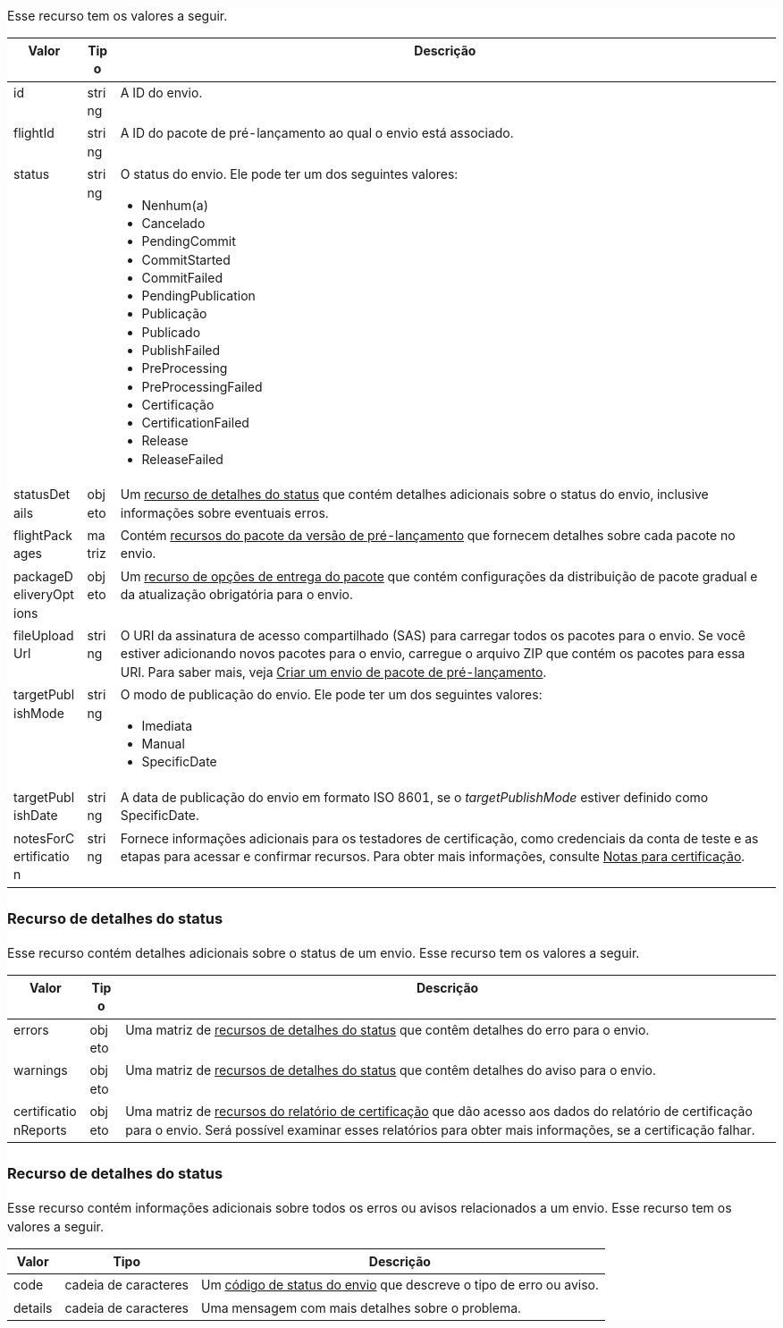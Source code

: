 Esse recurso tem os valores a seguir.

| Valor      | Tipo   | Descrição              |
|------------|--------|------------------------------|
| id            | string  | A ID do envio.  |
| flightId           | string  |  A ID do pacote de pré-lançamento ao qual o envio está associado.  |  
| status           | string  | O status do envio. Ele pode ter um dos seguintes valores: <ul><li>Nenhum(a)</li><li>Cancelado</li><li>PendingCommit</li><li>CommitStarted</li><li>CommitFailed</li><li>PendingPublication</li><li>Publicação</li><li>Publicado</li><li>PublishFailed</li><li>PreProcessing</li><li>PreProcessingFailed</li><li>Certificação</li><li>CertificationFailed</li><li>Release</li><li>ReleaseFailed</li></ul>   |
| statusDetails           | objeto  |  Um [recurso de detalhes do status](#status-details-object) que contém detalhes adicionais sobre o status do envio, inclusive informações sobre eventuais erros.  |
| flightPackages           | matriz  | Contém [recursos do pacote da versão de pré-lançamento](#flight-package-object) que fornecem detalhes sobre cada pacote no envio.   |
| packageDeliveryOptions    | objeto  | Um [recurso de opções de entrega do pacote](#package-delivery-options-object) que contém configurações da distribuição de pacote gradual e da atualização obrigatória para o envio.   |
| fileUploadUrl           | string  | O URI da assinatura de acesso compartilhado (SAS) para carregar todos os pacotes para o envio. Se você estiver adicionando novos pacotes para o envio, carregue o arquivo ZIP que contém os pacotes para essa URI. Para saber mais, veja [Criar um envio de pacote de pré-lançamento](#create-a-package-flight-submission).  |
| targetPublishMode           | string  | O modo de publicação do envio. Ele pode ter um dos seguintes valores: <ul><li>Imediata</li><li>Manual</li><li>SpecificDate</li></ul> |
| targetPublishDate           | string  | A data de publicação do envio em formato ISO 8601, se o *targetPublishMode* estiver definido como SpecificDate.  |
| notesForCertification           | string  |  Fornece informações adicionais para os testadores de certificação, como credenciais da conta de teste e as etapas para acessar e confirmar recursos. Para obter mais informações, consulte [Notas para certificação](https://msdn.microsoft.com/windows/uwp/publish/notes-for-certification). |

<span id="status-details-object" />

### <a name="status-details-resource"></a>Recurso de detalhes do status

Esse recurso contém detalhes adicionais sobre o status de um envio. Esse recurso tem os valores a seguir.

| Valor           | Tipo    | Descrição                   |
|-----------------|---------|------|
|  errors               |    objeto     |   Uma matriz de [recursos de detalhes do status](#status-detail-object) que contêm detalhes do erro para o envio.   |     
|  warnings               |   objeto      | Uma matriz de [recursos de detalhes do status](#status-detail-object) que contêm detalhes do aviso para o envio.     |
|  certificationReports               |     objeto    |   Uma matriz de [recursos do relatório de certificação](#certification-report-object) que dão acesso aos dados do relatório de certificação para o envio. Será possível examinar esses relatórios para obter mais informações, se a certificação falhar.    |  


<span id="status-detail-object" />

### <a name="status-detail-resource"></a>Recurso de detalhes do status

Esse recurso contém informações adicionais sobre todos os erros ou avisos relacionados a um envio. Esse recurso tem os valores a seguir.

| Valor           | Tipo    | Descrição       |
|-----------------|---------|------|
|  code               |    cadeia de caracteres     |   Um [código de status do envio](#submission-status-code) que descreve o tipo de erro ou aviso. |  
|  details               |     cadeia de caracteres    |  Uma mensagem com mais detalhes sobre o problema.     |


<span id="certification-report-object" />
